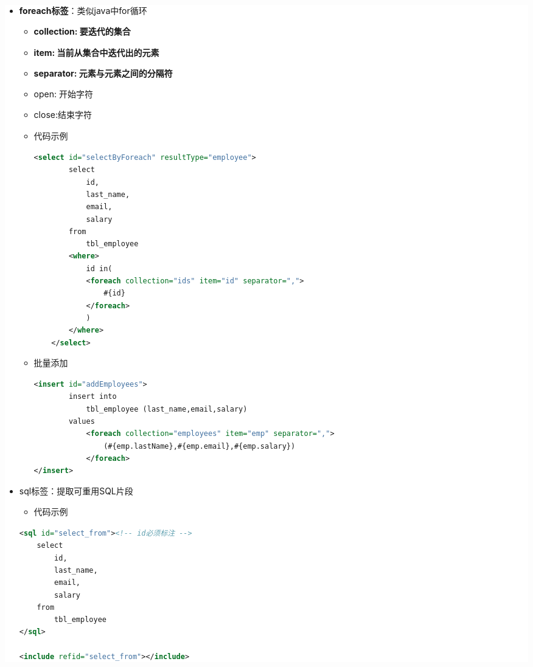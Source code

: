 - **foreach标签**：类似java中for循环

  - **collection: 要迭代的集合**

  - **item: 当前从集合中迭代出的元素**

  - **separator: 元素与元素之间的分隔符**

  - open: 开始字符

  - close:结束字符

  - 代码示例

    ```xml
    <select id="selectByForeach" resultType="employee">
            select
                id,
                last_name,
                email,
                salary
            from
                tbl_employee
            <where>
                id in(
                <foreach collection="ids" item="id" separator=",">
                    #{id}
                </foreach>
                )
            </where>
        </select>
    ```

  - 批量添加

    ```xml
    <insert id="addEmployees">
            insert into
                tbl_employee (last_name,email,salary)
            values
                <foreach collection="employees" item="emp" separator=",">
                    (#{emp.lastName},#{emp.email},#{emp.salary})
                </foreach>
    </insert>
    ```

- sql标签：提取可重用SQL片段

  - 代码示例

  ```xml
  <sql id="select_from"><!-- id必须标注 -->
      select
          id,
          last_name,
          email,
          salary
      from
          tbl_employee
  </sql>
  
  <include refid="select_from"></include>
  ```
